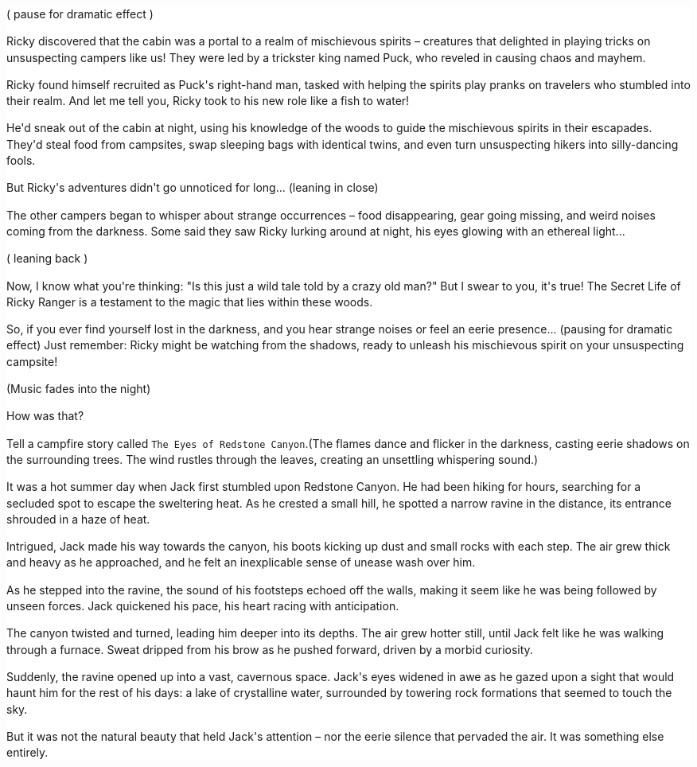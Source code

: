 ( pause for dramatic effect )

Ricky discovered that the cabin was a portal to a realm of mischievous spirits – creatures that delighted in playing tricks on unsuspecting campers like us! They were led by a trickster king named Puck, who reveled in causing chaos and mayhem.

Ricky found himself recruited as Puck's right-hand man, tasked with helping the spirits play pranks on travelers who stumbled into their realm. And let me tell you, Ricky took to his new role like a fish to water!

He'd sneak out of the cabin at night, using his knowledge of the woods to guide the mischievous spirits in their escapades. They'd steal food from campsites, swap sleeping bags with identical twins, and even turn unsuspecting hikers into silly-dancing fools.

But Ricky's adventures didn't go unnoticed for long... (leaning in close)

The other campers began to whisper about strange occurrences – food disappearing, gear going missing, and weird noises coming from the darkness. Some said they saw Ricky lurking around at night, his eyes glowing with an ethereal light...

( leaning back )

Now, I know what you're thinking: "Is this just a wild tale told by a crazy old man?" But I swear to you, it's true! The Secret Life of Ricky Ranger is a testament to the magic that lies within these woods.

So, if you ever find yourself lost in the darkness, and you hear strange noises or feel an eerie presence... (pausing for dramatic effect) Just remember: Ricky might be watching from the shadows, ready to unleash his mischievous spirit on your unsuspecting campsite!

(Music fades into the night)

How was that?<end>

Tell a campfire story called `The Eyes of Redstone Canyon`.<start>(The flames dance and flicker in the darkness, casting eerie shadows on the surrounding trees. The wind rustles through the leaves, creating an unsettling whispering sound.)

It was a hot summer day when Jack first stumbled upon Redstone Canyon. He had been hiking for hours, searching for a secluded spot to escape the sweltering heat. As he crested a small hill, he spotted a narrow ravine in the distance, its entrance shrouded in a haze of heat.

Intrigued, Jack made his way towards the canyon, his boots kicking up dust and small rocks with each step. The air grew thick and heavy as he approached, and he felt an inexplicable sense of unease wash over him.

As he stepped into the ravine, the sound of his footsteps echoed off the walls, making it seem like he was being followed by unseen forces. Jack quickened his pace, his heart racing with anticipation.

The canyon twisted and turned, leading him deeper into its depths. The air grew hotter still, until Jack felt like he was walking through a furnace. Sweat dripped from his brow as he pushed forward, driven by a morbid curiosity.

Suddenly, the ravine opened up into a vast, cavernous space. Jack's eyes widened in awe as he gazed upon a sight that would haunt him for the rest of his days: a lake of crystalline water, surrounded by towering rock formations that seemed to touch the sky.

But it was not the natural beauty that held Jack's attention – nor the eerie silence that pervaded the air. It was something else entirely.
